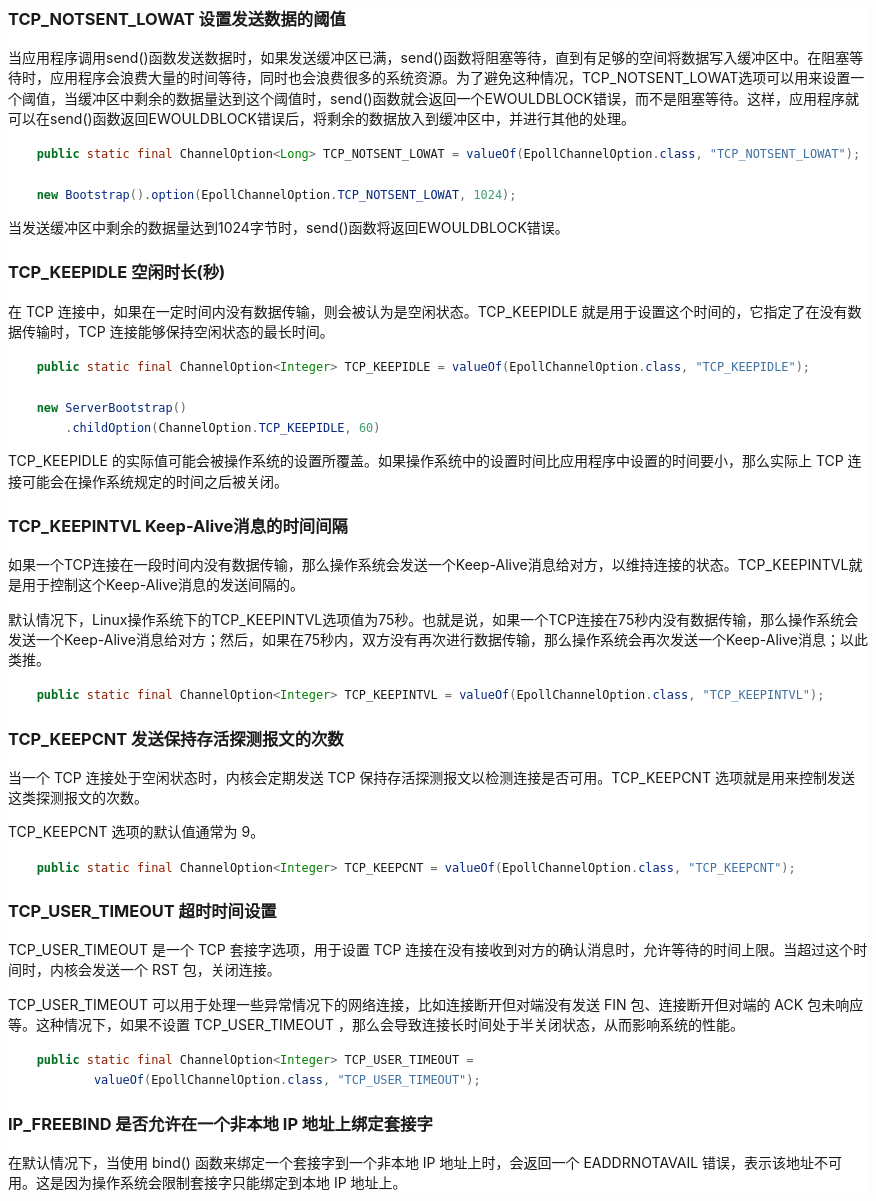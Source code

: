### TCP_NOTSENT_LOWAT 设置发送数据的阈值
当应用程序调用send()函数发送数据时，如果发送缓冲区已满，send()函数将阻塞等待，直到有足够的空间将数据写入缓冲区中。在阻塞等待时，应用程序会浪费大量的时间等待，同时也会浪费很多的系统资源。为了避免这种情况，TCP_NOTSENT_LOWAT选项可以用来设置一个阈值，当缓冲区中剩余的数据量达到这个阈值时，send()函数就会返回一个EWOULDBLOCK错误，而不是阻塞等待。这样，应用程序就可以在send()函数返回EWOULDBLOCK错误后，将剩余的数据放入到缓冲区中，并进行其他的处理。
```java
    public static final ChannelOption<Long> TCP_NOTSENT_LOWAT = valueOf(EpollChannelOption.class, "TCP_NOTSENT_LOWAT");

    new Bootstrap().option(EpollChannelOption.TCP_NOTSENT_LOWAT, 1024);
```
当发送缓冲区中剩余的数据量达到1024字节时，send()函数将返回EWOULDBLOCK错误。

### TCP_KEEPIDLE 空闲时长(秒)
在 TCP 连接中，如果在一定时间内没有数据传输，则会被认为是空闲状态。TCP_KEEPIDLE 就是用于设置这个时间的，它指定了在没有数据传输时，TCP 连接能够保持空闲状态的最长时间。
```java
    public static final ChannelOption<Integer> TCP_KEEPIDLE = valueOf(EpollChannelOption.class, "TCP_KEEPIDLE");

    new ServerBootstrap()
        .childOption(ChannelOption.TCP_KEEPIDLE, 60)
```
TCP_KEEPIDLE 的实际值可能会被操作系统的设置所覆盖。如果操作系统中的设置时间比应用程序中设置的时间要小，那么实际上 TCP 连接可能会在操作系统规定的时间之后被关闭。


### TCP_KEEPINTVL Keep-Alive消息的时间间隔
如果一个TCP连接在一段时间内没有数据传输，那么操作系统会发送一个Keep-Alive消息给对方，以维持连接的状态。TCP_KEEPINTVL就是用于控制这个Keep-Alive消息的发送间隔的。

默认情况下，Linux操作系统下的TCP_KEEPINTVL选项值为75秒。也就是说，如果一个TCP连接在75秒内没有数据传输，那么操作系统会发送一个Keep-Alive消息给对方；然后，如果在75秒内，双方没有再次进行数据传输，那么操作系统会再次发送一个Keep-Alive消息；以此类推。
```java
    public static final ChannelOption<Integer> TCP_KEEPINTVL = valueOf(EpollChannelOption.class, "TCP_KEEPINTVL");
```

### TCP_KEEPCNT  发送保持存活探测报文的次数
当一个 TCP 连接处于空闲状态时，内核会定期发送 TCP 保持存活探测报文以检测连接是否可用。TCP_KEEPCNT 选项就是用来控制发送这类探测报文的次数。

TCP_KEEPCNT 选项的默认值通常为 9。
```java
    public static final ChannelOption<Integer> TCP_KEEPCNT = valueOf(EpollChannelOption.class, "TCP_KEEPCNT");
```

### TCP_USER_TIMEOUT 超时时间设置
TCP_USER_TIMEOUT 是一个 TCP 套接字选项，用于设置 TCP 连接在没有接收到对方的确认消息时，允许等待的时间上限。当超过这个时间时，内核会发送一个 RST 包，关闭连接。

TCP_USER_TIMEOUT 可以用于处理一些异常情况下的网络连接，比如连接断开但对端没有发送 FIN 包、连接断开但对端的 ACK 包未响应等。这种情况下，如果不设置 TCP_USER_TIMEOUT ，那么会导致连接长时间处于半关闭状态，从而影响系统的性能。
```java
    public static final ChannelOption<Integer> TCP_USER_TIMEOUT =
            valueOf(EpollChannelOption.class, "TCP_USER_TIMEOUT");
```

### IP_FREEBIND 是否允许在一个非本地 IP 地址上绑定套接字
在默认情况下，当使用 bind() 函数来绑定一个套接字到一个非本地 IP 地址上时，会返回一个 EADDRNOTAVAIL 错误，表示该地址不可用。这是因为操作系统会限制套接字只能绑定到本地 IP 地址上。

